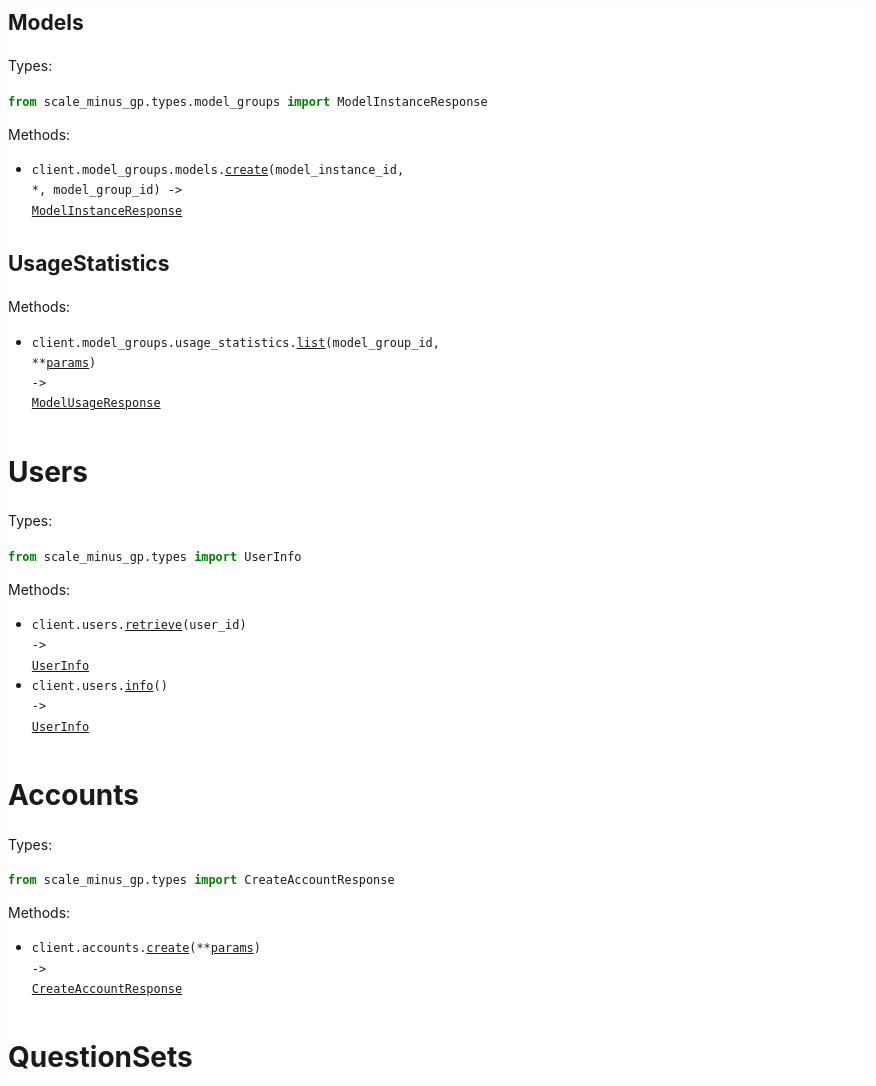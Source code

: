 ## Models

Types:

```python
from scale_minus_gp.types.model_groups import ModelInstanceResponse
```

Methods:

- <code title="post /v4/model-groups/{model_group_id}/models/{model_instance_id}">client.model_groups.models.<a href="./src/scale_minus_gp/resources/model_groups/models.py">create</a>(model_instance_id, \*, model_group_id) -> <a href="./src/scale_minus_gp/types/model_instance_response.py">ModelInstanceResponse</a></code>

## UsageStatistics

Methods:

- <code title="get /v4/model-groups/{model_group_id}/usage-statistics">client.model_groups.usage_statistics.<a href="./src/scale_minus_gp/resources/model_groups/usage_statistics.py">list</a>(model_group_id, \*\*<a href="src/scale_minus_gp/types/model_groups/usage_statistic_list_params.py">params</a>) -> <a href="./src/scale_minus_gp/types/shared/model_usage_response.py">ModelUsageResponse</a></code>

# Users

Types:

```python
from scale_minus_gp.types import UserInfo
```

Methods:

- <code title="get /users/{user_id}">client.users.<a href="./src/scale_minus_gp/resources/users.py">retrieve</a>(user_id) -> <a href="./src/scale_minus_gp/types/user_info.py">UserInfo</a></code>
- <code title="get /user-info">client.users.<a href="./src/scale_minus_gp/resources/users.py">info</a>() -> <a href="./src/scale_minus_gp/types/user_info.py">UserInfo</a></code>

# Accounts

Types:

```python
from scale_minus_gp.types import CreateAccountResponse
```

Methods:

- <code title="post /accounts">client.accounts.<a href="./src/scale_minus_gp/resources/accounts.py">create</a>(\*\*<a href="src/scale_minus_gp/types/account_create_params.py">params</a>) -> <a href="./src/scale_minus_gp/types/create_account_response.py">CreateAccountResponse</a></code>

# QuestionSets
